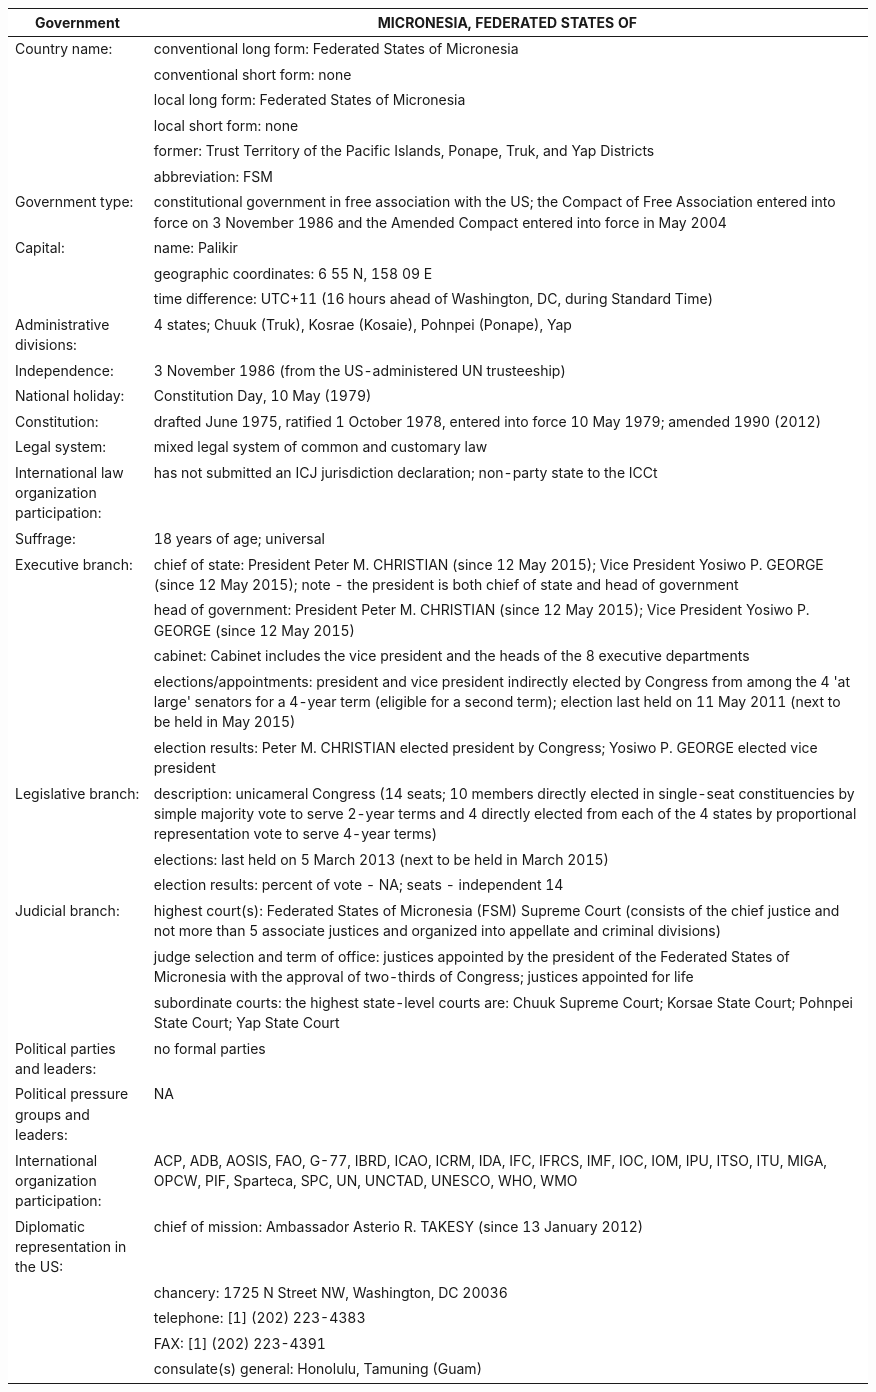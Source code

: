 | Government | MICRONESIA, FEDERATED STATES OF |
| --- | --- |
| Country name: | conventional long form: Federated States of Micronesia |
| | conventional short form: none |
| | local long form: Federated States of Micronesia |
| | local short form: none |
| | former: Trust Territory of the Pacific Islands, Ponape, Truk, and Yap Districts |
| | abbreviation: FSM |
| Government type: | constitutional government in free association with the US; the Compact of Free Association entered into force on 3 November 1986 and the Amended Compact entered into force in May 2004 |
| Capital: | name: Palikir |
| | geographic coordinates: 6 55 N, 158 09 E |
| | time difference: UTC+11 (16 hours ahead of Washington, DC, during Standard Time) |
| Administrative divisions: | 4 states; Chuuk (Truk), Kosrae (Kosaie), Pohnpei (Ponape), Yap |
| Independence: | 3 November 1986 (from the US-administered UN trusteeship) |
| National holiday: | Constitution Day, 10 May (1979) |
| Constitution: | drafted June 1975, ratified 1 October 1978, entered into force 10 May 1979; amended 1990 (2012) |
| Legal system: | mixed legal system of common and customary law |
| International law organization participation: | has not submitted an ICJ jurisdiction declaration; non-party state to the ICCt |
| Suffrage: | 18 years of age; universal |
| Executive branch: | chief of state: President Peter M. CHRISTIAN (since 12 May 2015); Vice President Yosiwo P. GEORGE (since 12 May 2015); note - the president is both chief of state and head of government |
| | head of government: President Peter M. CHRISTIAN (since 12 May 2015); Vice President Yosiwo P. GEORGE (since 12 May 2015) |
| | cabinet: Cabinet includes the vice president and the heads of the 8 executive departments |
| | elections/appointments: president and vice president indirectly elected by Congress from among the 4 'at large' senators for a 4-year term (eligible for a second term); election last held on 11 May 2011 (next to be held in May 2015) |
| | election results: Peter M. CHRISTIAN elected president by Congress; Yosiwo P. GEORGE elected vice president |
| Legislative branch: | description: unicameral Congress (14 seats; 10 members directly elected in single-seat constituencies by simple majority vote to serve 2-year terms and 4 directly elected from each of the 4 states by proportional representation vote to serve 4-year terms) |
| | elections: last held on 5 March 2013 (next to be held in March 2015) |
| | election results: percent of vote - NA; seats - independent 14 |
| Judicial branch: | highest court(s): Federated States of Micronesia (FSM) Supreme Court (consists of the chief justice and not more than 5 associate justices and organized into appellate and criminal divisions) |
| | judge selection and term of office: justices appointed by the president of the Federated States of Micronesia with the approval of two-thirds of Congress; justices appointed for life |
| | subordinate courts: the highest state-level courts are: Chuuk Supreme Court; Korsae State Court; Pohnpei State Court; Yap State Court |
| Political parties and leaders: | no formal parties |
| Political pressure groups and leaders: | NA |
| International organization participation: | ACP, ADB, AOSIS, FAO, G-77, IBRD, ICAO, ICRM, IDA, IFC, IFRCS, IMF, IOC, IOM, IPU, ITSO, ITU, MIGA, OPCW, PIF, Sparteca, SPC, UN, UNCTAD, UNESCO, WHO, WMO |
| Diplomatic representation in the US: | chief of mission: Ambassador Asterio R. TAKESY (since 13 January 2012) |
| | chancery: 1725 N Street NW, Washington, DC 20036 |
| | telephone: [1] (202) 223-4383 |
| | FAX: [1] (202) 223-4391 |
| | consulate(s) general: Honolulu, Tamuning (Guam) |
